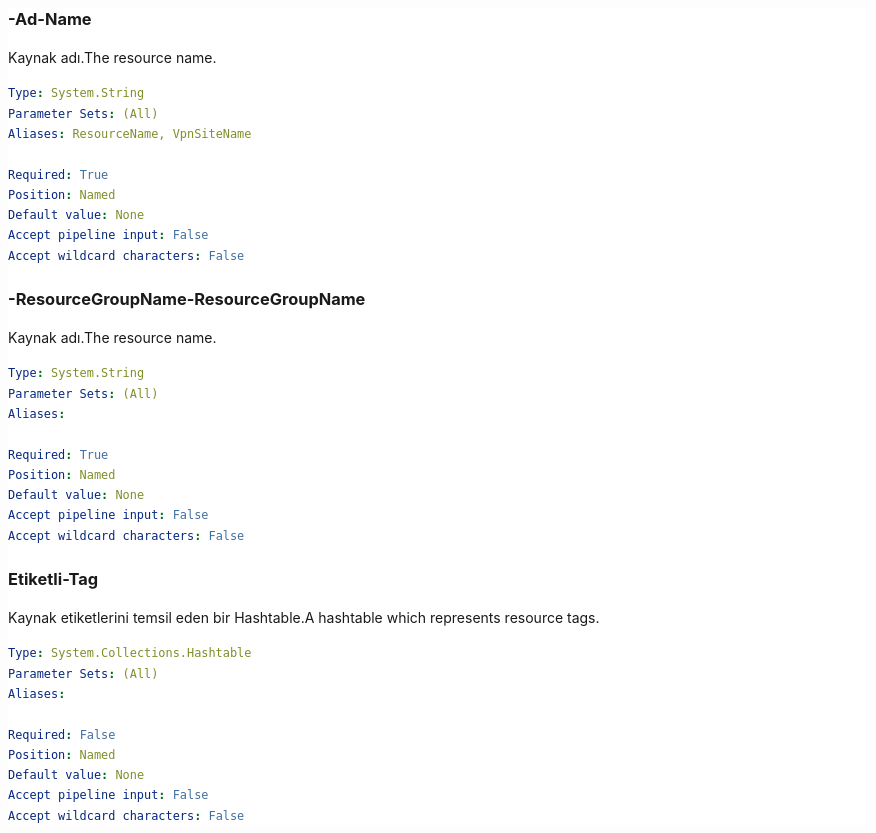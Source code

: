 ### <span data-ttu-id="d1fd4-140">-Ad</span><span class="sxs-lookup"><span data-stu-id="d1fd4-140">-Name</span></span>
<span data-ttu-id="d1fd4-141">Kaynak adı.</span><span class="sxs-lookup"><span data-stu-id="d1fd4-141">The resource name.</span></span>

```yaml
Type: System.String
Parameter Sets: (All)
Aliases: ResourceName, VpnSiteName

Required: True
Position: Named
Default value: None
Accept pipeline input: False
Accept wildcard characters: False
```

### <span data-ttu-id="d1fd4-142">-ResourceGroupName</span><span class="sxs-lookup"><span data-stu-id="d1fd4-142">-ResourceGroupName</span></span>
<span data-ttu-id="d1fd4-143">Kaynak adı.</span><span class="sxs-lookup"><span data-stu-id="d1fd4-143">The resource name.</span></span>

```yaml
Type: System.String
Parameter Sets: (All)
Aliases:

Required: True
Position: Named
Default value: None
Accept pipeline input: False
Accept wildcard characters: False
```

### <span data-ttu-id="d1fd4-144">Etiketli</span><span class="sxs-lookup"><span data-stu-id="d1fd4-144">-Tag</span></span>
<span data-ttu-id="d1fd4-145">Kaynak etiketlerini temsil eden bir Hashtable.</span><span class="sxs-lookup"><span data-stu-id="d1fd4-145">A hashtable which represents resource tags.</span></span>

```yaml
Type: System.Collections.Hashtable
Parameter Sets: (All)
Aliases:

Required: False
Position: Named
Default value: None
Accept pipeline input: False
Accept wildcard characters: False
```
